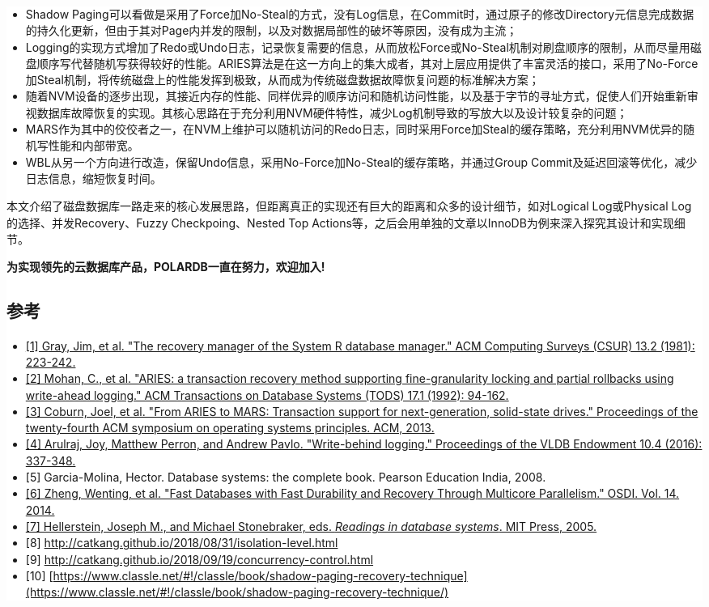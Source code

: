 - Shadow Paging可以看做是采用了Force加No-Steal的方式，没有Log信息，在Commit时，通过原子的修改Directory元信息完成数据的持久化更新，但由于其对Page内并发的限制，以及对数据局部性的破坏等原因，没有成为主流；
- Logging的实现方式增加了Redo或Undo日志，记录恢复需要的信息，从而放松Force或No-Steal机制对刷盘顺序的限制，从而尽量用磁盘顺序写代替随机写获得较好的性能。ARIES算法是在这一方向上的集大成者，其对上层应用提供了丰富灵活的接口，采用了No-Force加Steal机制，将传统磁盘上的性能发挥到极致，从而成为传统磁盘数据故障恢复问题的标准解决方案；
- 随着NVM设备的逐步出现，其接近内存的性能、同样优异的顺序访问和随机访问性能，以及基于字节的寻址方式，促使人们开始重新审视数据库故障恢复的实现。其核心思路在于充分利用NVM硬件特性，减少Log机制导致的写放大以及设计较复杂的问题；
- MARS作为其中的佼佼者之一，在NVM上维护可以随机访问的Redo日志，同时采用Force加Steal的缓存策略，充分利用NVM优异的随机写性能和内部带宽。
- WBL从另一个方向进行改造，保留Undo信息，采用No-Force加No-Steal的缓存策略，并通过Group Commit及延迟回滚等优化，减少日志信息，缩短恢复时间。

本文介绍了磁盘数据库一路走来的核心发展思路，但距离真正的实现还有巨大的距离和众多的设计细节，如对Logical Log或Physical Log的选择、并发Recovery、Fuzzy Checkpoing、Nested Top Actions等，之后会用单独的文章以InnoDB为例来深入探究其设计和实现细节。

**为实现领先的云数据库产品，POLARDB一直在努力，欢迎加入!**

## **参考**
- [[1] Gray, Jim, et al. "The recovery manager of the System R database manager." ACM Computing Surveys (CSUR) 13.2 (1981): 223-242.](http://courses.cs.washington.edu/courses/cse550/09au/papers/CSE550.GrayTM.pdf)
- [[2] Mohan, C., et al. "ARIES: a transaction recovery method supporting fine-granularity locking and partial rollbacks using write-ahead logging." ACM Transactions on Database Systems (TODS) 17.1 (1992): 94-162.](https://cs.stanford.edu/people/chrismre/cs345/rl/aries.pdf)
- [[3] Coburn, Joel, et al. "From ARIES to MARS: Transaction support for next-generation, solid-state drives." Proceedings of the twenty-fourth ACM symposium on operating systems principles. ACM, 2013.](https://cseweb.ucsd.edu/~swanson/papers/SOSP2013-MARS.pdf)
- [[4] Arulraj, Joy, Matthew Perron, and Andrew Pavlo. "Write-behind logging." Proceedings of the VLDB Endowment 10.4 (2016): 337-348.](http://www.vldb.org/pvldb/vol10/p337-arulraj.pdf)
- [5] Garcia-Molina, Hector. Database systems: the complete book. Pearson Education India, 2008.
- [[6] Zheng, Wenting, et al. "Fast Databases with Fast Durability and Recovery Through Multicore Parallelism." OSDI. Vol. 14. 2014.](https://15721.courses.cs.cmu.edu/spring2018/papers/12-logging/zheng-osdi14.pdf)
- [[7] Hellerstein, Joseph M., and Michael Stonebraker, eds. *Readings in database systems*. MIT Press, 2005.](https://books.google.com/books?hl=en&lr=&id=7a48qSMuVcUC&oi=fnd&pg=PR9&dq=readings+in+database+systems&ots=tblf0ASm5j&sig=YLabEvheOluYbDVX7EKQL8AVHHc#v=onepage&q=readings%20in%20database%20systems&f=false)
- [8] http://catkang.github.io/2018/08/31/isolation-level.html
- [9] http://catkang.github.io/2018/09/19/concurrency-control.html
- [10] [https://www.classle.net/#!/classle/book/shadow-paging-recovery-technique](https://www.classle.net/#!/classle/book/shadow-paging-recovery-technique/)









